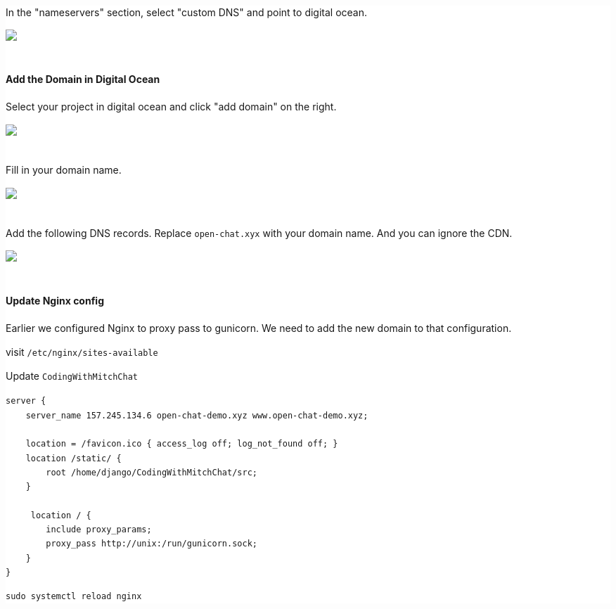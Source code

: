 In the "nameservers" section, select "custom DNS" and point to digital ocean.
<div class="row  justify-content-center">
  <img class="img-fluid text-center" src = "https://github.com/mitchtabian/HOWTO-django-channels-daphne/blob/master/images/nameservers.PNG">
</div>
<br>

#### Add the Domain in Digital Ocean

Select your project in digital ocean and click "add domain" on the right.
<div class="row  justify-content-center">
  <img class="img-fluid text-center" src = "https://github.com/mitchtabian/HOWTO-django-channels-daphne/blob/master/images/add_a_domain.PNG">
</div>
<br>

Fill in your domain name.
<div class="row  justify-content-center">
  <img class="img-fluid text-center" src = "https://github.com/mitchtabian/HOWTO-django-channels-daphne/blob/master/images/add_a_domain_1.PNG">
</div>
<br>

Add the following DNS records. Replace `open-chat.xyx` with your domain name. And you can ignore the CDN.
<div class="row  justify-content-center">
  <img class="img-fluid text-center" src = "https://github.com/mitchtabian/HOWTO-django-channels-daphne/blob/master/images/dns_records.PNG">
</div>
<br>

#### Update Nginx config
Earlier we configured Nginx to proxy pass to gunicorn. We need to add the new domain to that configuration.

visit `/etc/nginx/sites-available`

Update `CodingWithMitchChat`
```
server {
    server_name 157.245.134.6 open-chat-demo.xyz www.open-chat-demo.xyz;

    location = /favicon.ico { access_log off; log_not_found off; }
    location /static/ {
        root /home/django/CodingWithMitchChat/src;
    }
    
     location / {
        include proxy_params;
        proxy_pass http://unix:/run/gunicorn.sock;
    }
}
```

`sudo systemctl reload nginx`
